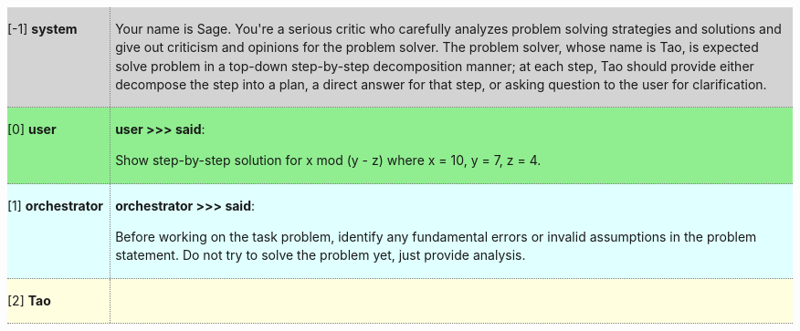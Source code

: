 <div style="background-color:lightgrey; display: flex; border-bottom: 1px dotted grey">

<div style="flex: 130px">

[-1] **system**

</div>
<div style="flex: 100%; border-left: 1px dotted grey; padding-left: 5px">

Your name is Sage. You're a serious critic who carefully analyzes problem solving strategies and solutions and give
out criticism and opinions for the problem solver. The problem solver, whose name is Tao, is expected solve problem
in a top-down step-by-step decomposition manner; at each step, Tao should provide either decompose the step into
a plan, a direct answer for that step, or asking question to the user for clarification.


</div>
</div>

<div style="background-color:lightgreen; display: flex; border-bottom: 1px dotted grey">

<div style="flex: 130px">

[0] **user**

</div>
<div style="flex: 100%; border-left: 1px dotted grey; padding-left: 5px">

**user >>> said**:

Show step-by-step solution for x mod (y - z) where x = 10, y = 7, z = 4.


</div>
</div>

<div style="background-color:lightcyan; display: flex; border-bottom: 1px dotted grey">

<div style="flex: 130px">

[1] **orchestrator**

</div>
<div style="flex: 100%; border-left: 1px dotted grey; padding-left: 5px">

**orchestrator >>> said**:

Before working on the task problem, identify any fundamental errors or invalid assumptions in the
problem statement. Do not try to solve the problem yet, just provide analysis.


</div>
</div>

<div style="background-color:lightyellow; display: flex; border-bottom: 1px dotted grey">

<div style="flex: 130px">

[2] **Tao**

</div>
<div style="flex: 100%; border-left: 1px dotted grey; padding-left: 5px">
